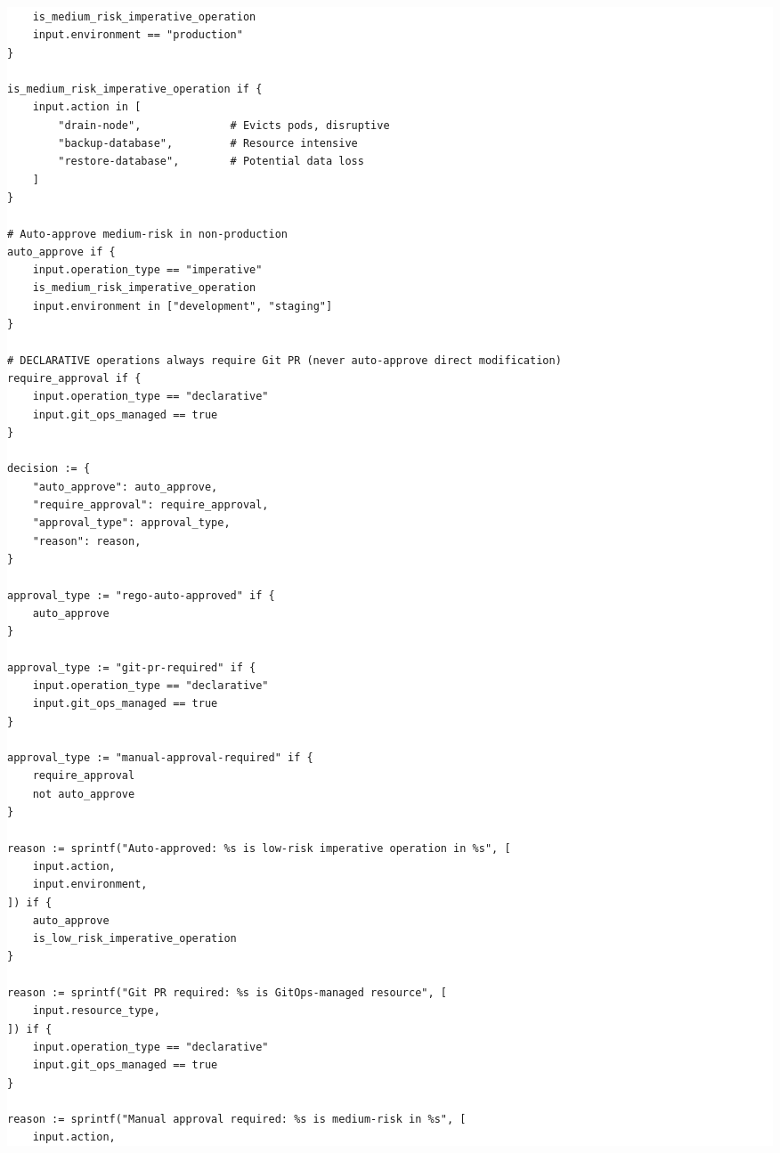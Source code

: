 ```rego
    is_medium_risk_imperative_operation
    input.environment == "production"
}

is_medium_risk_imperative_operation if {
    input.action in [
        "drain-node",              # Evicts pods, disruptive
        "backup-database",         # Resource intensive
        "restore-database",        # Potential data loss
    ]
}

# Auto-approve medium-risk in non-production
auto_approve if {
    input.operation_type == "imperative"
    is_medium_risk_imperative_operation
    input.environment in ["development", "staging"]
}

# DECLARATIVE operations always require Git PR (never auto-approve direct modification)
require_approval if {
    input.operation_type == "declarative"
    input.git_ops_managed == true
}

decision := {
    "auto_approve": auto_approve,
    "require_approval": require_approval,
    "approval_type": approval_type,
    "reason": reason,
}

approval_type := "rego-auto-approved" if {
    auto_approve
}

approval_type := "git-pr-required" if {
    input.operation_type == "declarative"
    input.git_ops_managed == true
}

approval_type := "manual-approval-required" if {
    require_approval
    not auto_approve
}

reason := sprintf("Auto-approved: %s is low-risk imperative operation in %s", [
    input.action,
    input.environment,
]) if {
    auto_approve
    is_low_risk_imperative_operation
}

reason := sprintf("Git PR required: %s is GitOps-managed resource", [
    input.resource_type,
]) if {
    input.operation_type == "declarative"
    input.git_ops_managed == true
}

reason := sprintf("Manual approval required: %s is medium-risk in %s", [
    input.action,
```